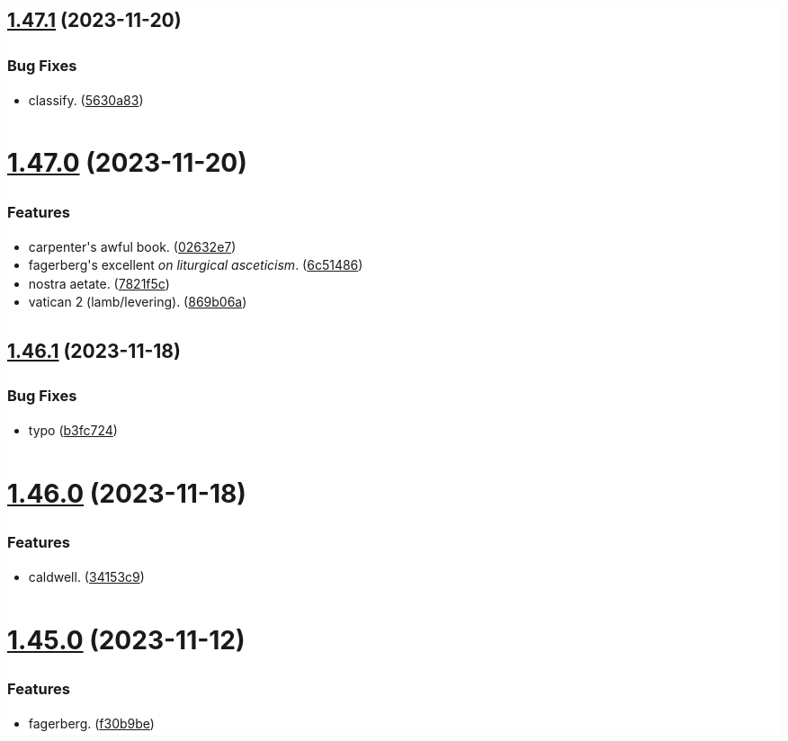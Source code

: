 ## [1.47.1](https://github.com/2e0byo/bib/compare/v1.47.0...v1.47.1) (2023-11-20)


### Bug Fixes

* classify. ([5630a83](https://github.com/2e0byo/bib/commit/5630a83178ba41a4c7f469c4d6f492d0880c0c45))

# [1.47.0](https://github.com/2e0byo/bib/compare/v1.46.1...v1.47.0) (2023-11-20)


### Features

* carpenter's awful book. ([02632e7](https://github.com/2e0byo/bib/commit/02632e711beeb02fb93cb0690e4e10ed8666a2e6))
* fagerberg's excellent _on liturgical asceticism_. ([6c51486](https://github.com/2e0byo/bib/commit/6c5148696bef02204bf4d6401ef0fc25b3e49365))
* nostra aetate. ([7821f5c](https://github.com/2e0byo/bib/commit/7821f5c966d31963342a52d7bf91d2e7e5d4f797))
* vatican 2 (lamb/levering). ([869b06a](https://github.com/2e0byo/bib/commit/869b06ac4007f01da35f04534ae63af9baa644d0))

## [1.46.1](https://github.com/2e0byo/bib/compare/v1.46.0...v1.46.1) (2023-11-18)


### Bug Fixes

* typo ([b3fc724](https://github.com/2e0byo/bib/commit/b3fc72437ba99ed59d5f7de0742332945b35027e))

# [1.46.0](https://github.com/2e0byo/bib/compare/v1.45.0...v1.46.0) (2023-11-18)


### Features

* caldwell. ([34153c9](https://github.com/2e0byo/bib/commit/34153c9097993a09fd74d98e99ae357fe9187dad))

# [1.45.0](https://github.com/2e0byo/bib/compare/v1.44.1...v1.45.0) (2023-11-12)


### Features

* fagerberg. ([f30b9be](https://github.com/2e0byo/bib/commit/f30b9beec32ff4e0853104189f139fdef7bbad82))
